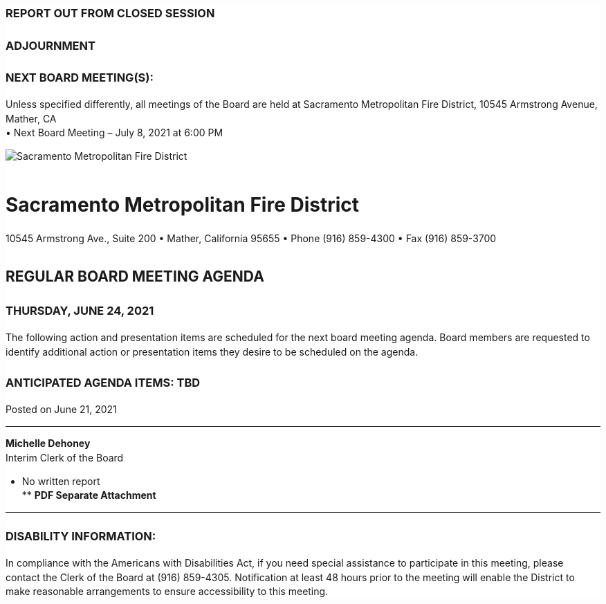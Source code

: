 ### REPORT OUT FROM CLOSED SESSION

### ADJOURNMENT

### NEXT BOARD MEETING(S):
Unless specified differently, all meetings of the Board are held at Sacramento Metropolitan Fire District, 10545 Armstrong Avenue, Mather, CA  
• Next Board Meeting – July 8, 2021 at 6:00 PM

![Sacramento Metropolitan Fire District](https://www.sacmetrofiredistrict.org)

# Sacramento Metropolitan Fire District
10545 Armstrong Ave., Suite 200 • Mather, California 95655 • Phone (916) 859-4300 • Fax (916) 859-3700

## REGULAR BOARD MEETING AGENDA
### THURSDAY, JUNE 24, 2021

The following action and presentation items are scheduled for the next board meeting agenda. Board members are requested to identify additional action or presentation items they desire to be scheduled on the agenda.

### ANTICIPATED AGENDA ITEMS: TBD

Posted on June 21, 2021

---

**Michelle Dehoney**  
Interim Clerk of the Board  
* No written report  
** **PDF Separate Attachment**

---

### DISABILITY INFORMATION:
In compliance with the Americans with Disabilities Act, if you need special assistance to participate in this meeting, please contact the Clerk of the Board at (916) 859-4305. Notification at least 48 hours prior to the meeting will enable the District to make reasonable arrangements to ensure accessibility to this meeting.
